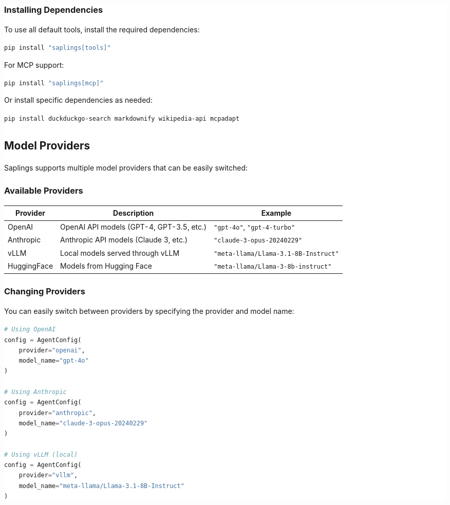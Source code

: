 ### Installing Dependencies

To use all default tools, install the required dependencies:

```bash
pip install "saplings[tools]"
```

For MCP support:

```bash
pip install "saplings[mcp]"
```

Or install specific dependencies as needed:

```bash
pip install duckduckgo-search markdownify wikipedia-api mcpadapt
```

## Model Providers

Saplings supports multiple model providers that can be easily switched:

### Available Providers

| Provider    | Description                              | Example                              |
| ----------- | ---------------------------------------- | ------------------------------------ |
| OpenAI      | OpenAI API models (GPT-4, GPT-3.5, etc.) | `"gpt-4o"`, `"gpt-4-turbo"`          |
| Anthropic   | Anthropic API models (Claude 3, etc.)    | `"claude-3-opus-20240229"`           |
| vLLM        | Local models served through vLLM         | `"meta-llama/Llama-3.1-8B-Instruct"` |
| HuggingFace | Models from Hugging Face                 | `"meta-llama/Llama-3-8b-instruct"`   |

### Changing Providers

You can easily switch between providers by specifying the provider and model name:

```python
# Using OpenAI
config = AgentConfig(
    provider="openai",
    model_name="gpt-4o"
)

# Using Anthropic
config = AgentConfig(
    provider="anthropic",
    model_name="claude-3-opus-20240229"
)

# Using vLLM (local)
config = AgentConfig(
    provider="vllm",
    model_name="meta-llama/Llama-3.1-8B-Instruct"
)
```
